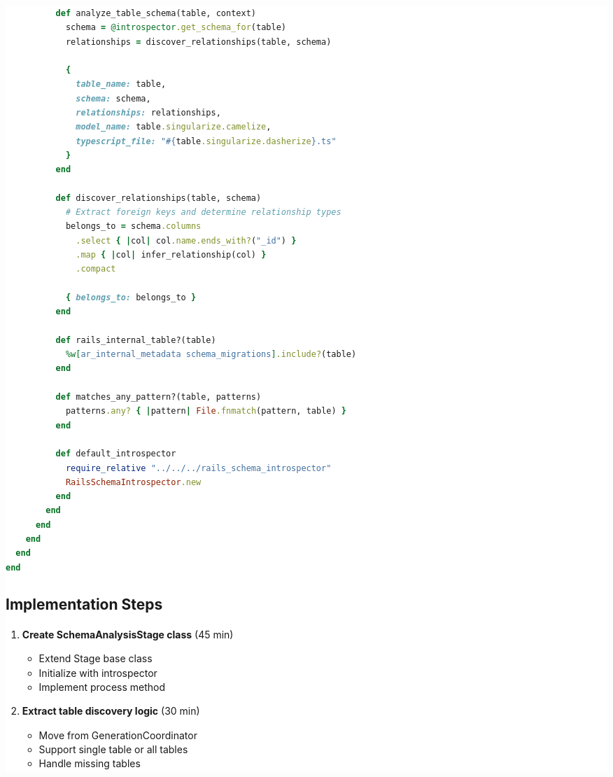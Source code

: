 ```ruby
          def analyze_table_schema(table, context)
            schema = @introspector.get_schema_for(table)
            relationships = discover_relationships(table, schema)
            
            {
              table_name: table,
              schema: schema,
              relationships: relationships,
              model_name: table.singularize.camelize,
              typescript_file: "#{table.singularize.dasherize}.ts"
            }
          end

          def discover_relationships(table, schema)
            # Extract foreign keys and determine relationship types
            belongs_to = schema.columns
              .select { |col| col.name.ends_with?("_id") }
              .map { |col| infer_relationship(col) }
              .compact
            
            { belongs_to: belongs_to }
          end

          def rails_internal_table?(table)
            %w[ar_internal_metadata schema_migrations].include?(table)
          end

          def matches_any_pattern?(table, patterns)
            patterns.any? { |pattern| File.fnmatch(pattern, table) }
          end

          def default_introspector
            require_relative "../../../rails_schema_introspector"
            RailsSchemaIntrospector.new
          end
        end
      end
    end
  end
end
```

## Implementation Steps

1. **Create SchemaAnalysisStage class** (45 min)
   - Extend Stage base class
   - Initialize with introspector
   - Implement process method

2. **Extract table discovery logic** (30 min)
   - Move from GenerationCoordinator
   - Support single table or all tables
   - Handle missing tables

